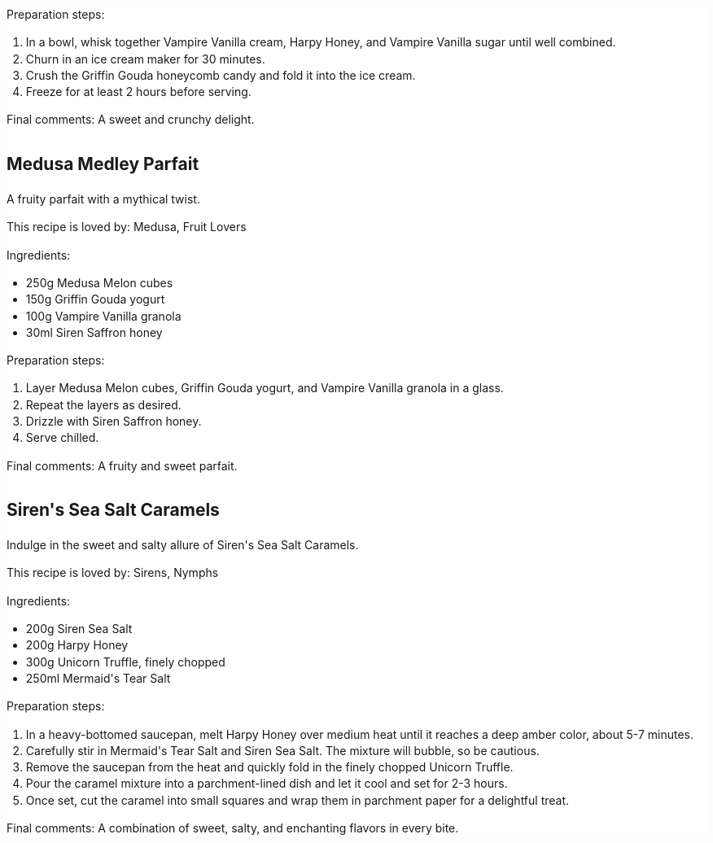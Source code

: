 Preparation steps:

1. In a bowl, whisk together Vampire Vanilla cream, Harpy Honey, and Vampire Vanilla sugar until well combined.
2. Churn in an ice cream maker for 30 minutes.
3. Crush the Griffin Gouda honeycomb candy and fold it into the ice cream.
4. Freeze for at least 2 hours before serving.

Final comments: A sweet and crunchy delight.

## Medusa Medley Parfait
A fruity parfait with a mythical twist.

This recipe is loved by: Medusa, Fruit Lovers

Ingredients:

* 250g Medusa Melon cubes
* 150g Griffin Gouda yogurt
* 100g Vampire Vanilla granola
* 30ml Siren Saffron honey

Preparation steps:

1. Layer Medusa Melon cubes, Griffin Gouda yogurt, and Vampire Vanilla granola in a glass.
2. Repeat the layers as desired.
3. Drizzle with Siren Saffron honey.
4. Serve chilled.

Final comments: A fruity and sweet parfait.

## Siren's Sea Salt Caramels

Indulge in the sweet and salty allure of Siren's Sea Salt Caramels.

This recipe is loved by: Sirens, Nymphs

Ingredients:

* 200g Siren Sea Salt
* 200g Harpy Honey
* 300g Unicorn Truffle, finely chopped
* 250ml Mermaid's Tear Salt

Preparation steps:

1. In a heavy-bottomed saucepan, melt Harpy Honey over medium heat until it reaches a deep amber color, about 5-7 minutes.
2. Carefully stir in Mermaid's Tear Salt and Siren Sea Salt. The mixture will bubble, so be cautious.
3. Remove the saucepan from the heat and quickly fold in the finely chopped Unicorn Truffle.
4. Pour the caramel mixture into a parchment-lined dish and let it cool and set for 2-3 hours.
5. Once set, cut the caramel into small squares and wrap them in parchment paper for a delightful treat.

Final comments: A combination of sweet, salty, and enchanting flavors in every bite.